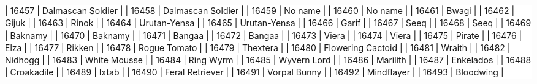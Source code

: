 | 16457 | Dalmascan Soldier            |
| 16458 | Dalmascan Soldier            |
| 16459 | No name                      |
| 16460 | No name                      |
| 16461 | Bwagi                        |
| 16462 | Gijuk                        |
| 16463 | Rinok                        |
| 16464 | Urutan-Yensa                 |
| 16465 | Urutan-Yensa                 |
| 16466 | Garif                        |
| 16467 | Seeq                         |
| 16468 | Seeq                         |
| 16469 | Baknamy                      |
| 16470 | Baknamy                      |
| 16471 | Bangaa                       |
| 16472 | Bangaa                       |
| 16473 | Viera                        |
| 16474 | Viera                        |
| 16475 | Pirate                       |
| 16476 | Elza                         |
| 16477 | Rikken                       |
| 16478 | Rogue Tomato                 |
| 16479 | Thextera                     |
| 16480 | Flowering Cactoid            |
| 16481 | Wraith                       |
| 16482 | Nidhogg                      |
| 16483 | White Mousse                 |
| 16484 | Ring Wyrm                    |
| 16485 | Wyvern Lord                  |
| 16486 | Marilith                     |
| 16487 | Enkelados                    |
| 16488 | Croakadile                   |
| 16489 | Ixtab                        |
| 16490 | Feral Retriever              |
| 16491 | Vorpal Bunny                 |
| 16492 | Mindflayer                   |
| 16493 | Bloodwing                    |